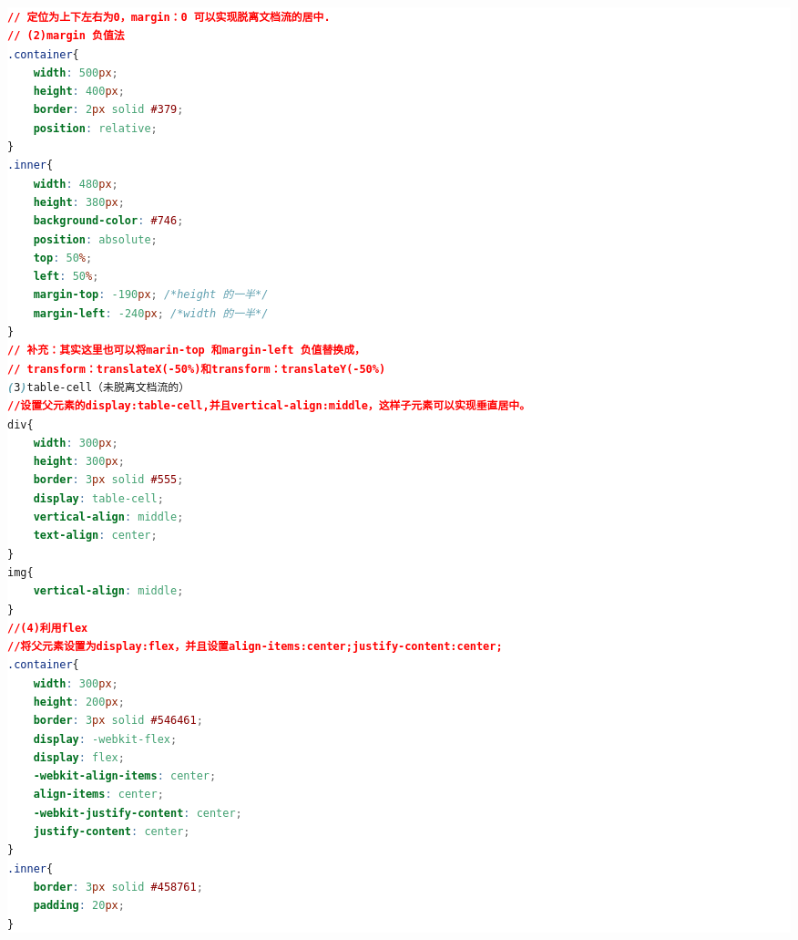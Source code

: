 ```css
// 定位为上下左右为0，margin：0 可以实现脱离文档流的居中.
// (2)margin 负值法
.container{
    width: 500px;
    height: 400px;
    border: 2px solid #379;
    position: relative;
}
.inner{
    width: 480px;
    height: 380px;
    background-color: #746;
    position: absolute;
    top: 50%;
    left: 50%;
    margin-top: -190px; /*height 的一半*/
    margin-left: -240px; /*width 的一半*/
}
// 补充：其实这里也可以将marin-top 和margin-left 负值替换成，
// transform：translateX(-50%)和transform：translateY(-50%)
(3)table-cell（未脱离文档流的）
//设置父元素的display:table-cell,并且vertical-align:middle，这样子元素可以实现垂直居中。
div{
    width: 300px;
    height: 300px;
    border: 3px solid #555;
    display: table-cell;
    vertical-align: middle;
    text-align: center;
}
img{
    vertical-align: middle;
}
//(4)利用flex
//将父元素设置为display:flex，并且设置align-items:center;justify-content:center;
.container{
    width: 300px;
    height: 200px;
    border: 3px solid #546461;
    display: -webkit-flex;
    display: flex;
    -webkit-align-items: center;
    align-items: center;
    -webkit-justify-content: center;
    justify-content: center;
}
.inner{
    border: 3px solid #458761;
    padding: 20px;
}
```
